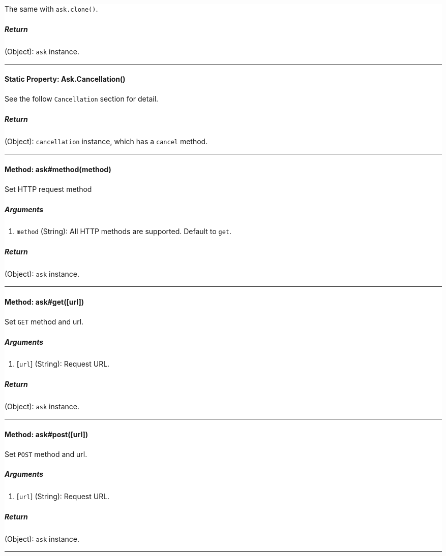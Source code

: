 The same with `ask.clone()`.

##### Return

(Object): `ask` instance.

---

#### Static Property: Ask.Cancellation()

See the follow `Cancellation` section for detail.

##### Return

(Object): `cancellation` instance, which has a `cancel` method.

---

#### Method: ask#method(method)

Set HTTP request method

##### Arguments

1. `method` (String): All HTTP methods are supported. Default to `get`.

##### Return

(Object): `ask` instance.

---

#### Method: ask#get([url])

Set `GET` method and url.

##### Arguments

1. [`url`] (String): Request URL.

##### Return

(Object): `ask` instance.

---

#### Method: ask#post([url])

Set `POST` method and url.

##### Arguments

1. [`url`] (String): Request URL.

##### Return

(Object): `ask` instance.

---

